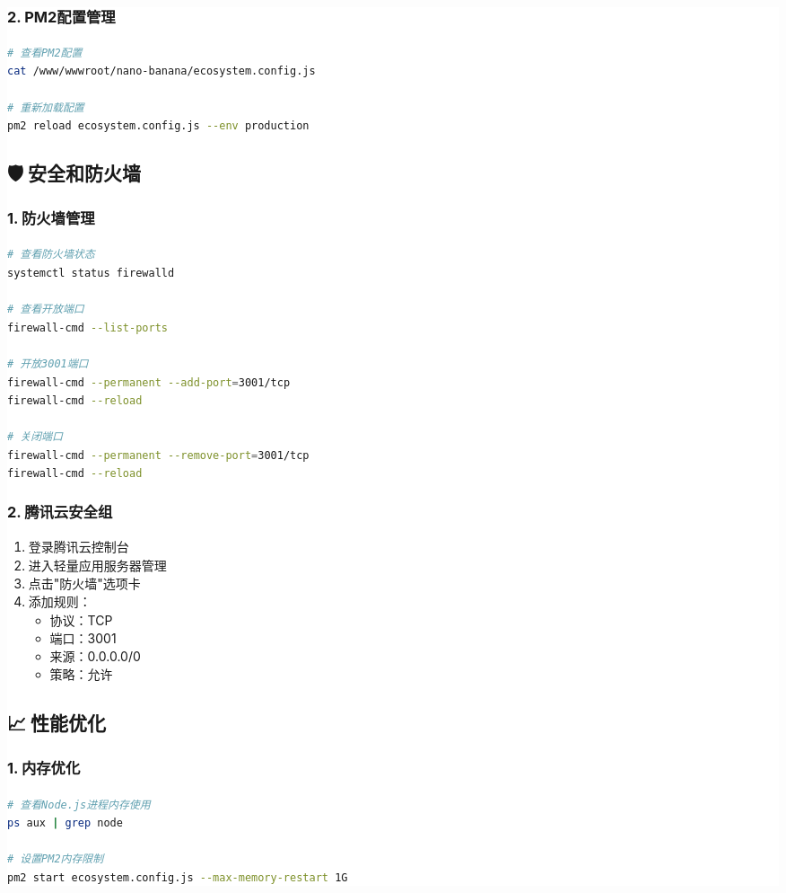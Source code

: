 ### 2. PM2配置管理

```bash
# 查看PM2配置
cat /www/wwwroot/nano-banana/ecosystem.config.js

# 重新加载配置
pm2 reload ecosystem.config.js --env production
```

## 🛡️ 安全和防火墙

### 1. 防火墙管理

```bash
# 查看防火墙状态
systemctl status firewalld

# 查看开放端口
firewall-cmd --list-ports

# 开放3001端口
firewall-cmd --permanent --add-port=3001/tcp
firewall-cmd --reload

# 关闭端口
firewall-cmd --permanent --remove-port=3001/tcp
firewall-cmd --reload
```

### 2. 腾讯云安全组

1. 登录腾讯云控制台
2. 进入轻量应用服务器管理
3. 点击"防火墙"选项卡
4. 添加规则：
   - 协议：TCP
   - 端口：3001
   - 来源：0.0.0.0/0
   - 策略：允许

## 📈 性能优化

### 1. 内存优化

```bash
# 查看Node.js进程内存使用
ps aux | grep node

# 设置PM2内存限制
pm2 start ecosystem.config.js --max-memory-restart 1G
```

